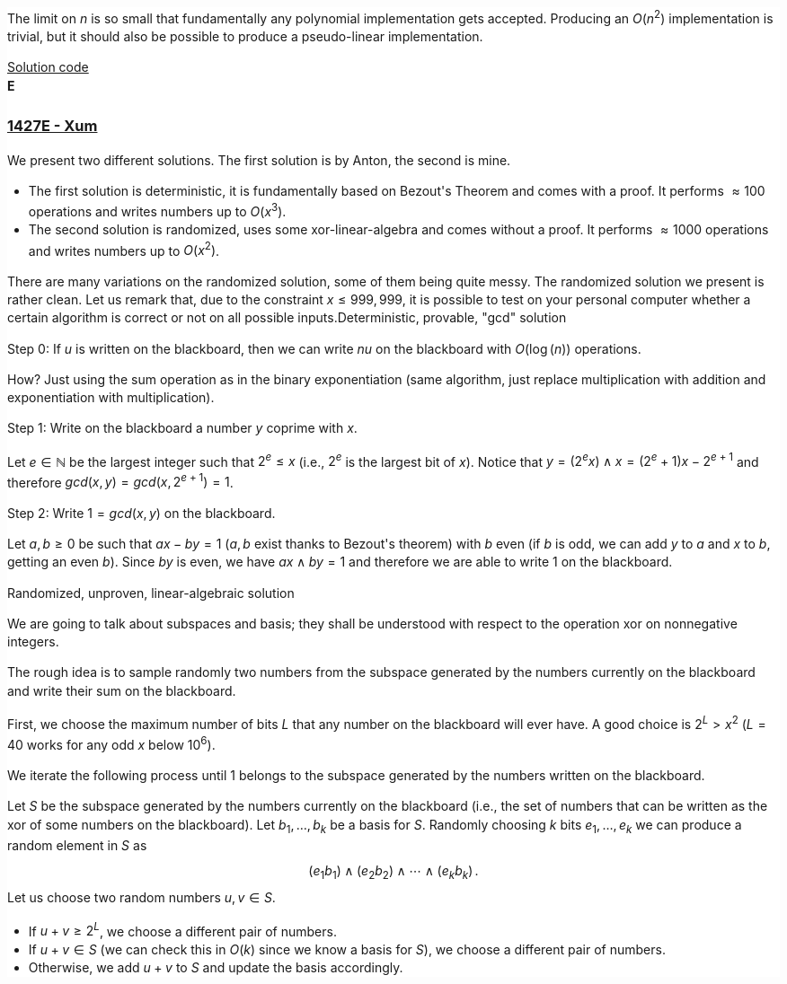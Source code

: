 The limit on $n$ is so small that fundamentally any polynomial implementation gets accepted. Producing an $O(n^2)$ implementation is trivial, but it should also be possible to produce a pseudo-linear implementation.

 [Solution code](https://codeforces.com/problemset/submission/1427/95156351)    
 **E** 
### [1427E - Xum](../problems/E._Xum.md "Codeforces Global Round 11")

We present two different solutions. The first solution is by Anton, the second is mine. 

* The first solution is deterministic, it is fundamentally based on Bezout's Theorem and comes with a proof. It performs $\approx 100$ operations and writes numbers up to $O(x^3)$.
* The second solution is randomized, uses some xor-linear-algebra and comes without a proof. It performs $\approx 1000$ operations and writes numbers up to $O(x^2)$.

 There are many variations on the randomized solution, some of them being quite messy. The randomized solution we present is rather clean. Let us remark that, due to the constraint $x\le 999,\,999$, it is possible to test on your personal computer whether a certain algorithm is correct or not on all possible inputs.Deterministic, provable, "gcd" solution

Step 0: If $u$ is written on the blackboard, then we can write $nu$ on the blackboard with $O(\log(n))$ operations. 

How? Just using the sum operation as in the binary exponentiation (same algorithm, just replace multiplication with addition and exponentiation with multiplication).

Step 1: Write on the blackboard a number $y$ coprime with $x$.

Let $e\in\mathbb N$ be the largest integer such that $2^e\le x$ (i.e., $2^e$ is the largest bit of $x$). Notice that $y=(2^ex)\wedge x = (2^e+1)x - 2^{e+1}$ and therefore $gcd(x,y)=gcd(x,2^{e+1})=1$.

Step 2: Write $1=gcd(x,y)$ on the blackboard.

Let $a, b\ge 0$ be such that $ax-by=1$ ($a,b$ exist thanks to Bezout's theorem) with $b$ even (if $b$ is odd, we can add $y$ to $a$ and $x$ to $b$, getting an even $b$). Since $by$ is even, we have $ax\wedge by = 1$ and therefore we are able to write $1$ on the blackboard.

Randomized, unproven, linear-algebraic solution

We are going to talk about subspaces and basis; they shall be understood with respect to the operation xor on nonnegative integers.

The rough idea is to sample randomly two numbers from the subspace generated by the numbers currently on the blackboard and write their sum on the blackboard.

First, we choose the maximum number of bits $L$ that any number on the blackboard will ever have. A good choice is $2^L > x^2$ ($L=40$ works for any odd $x$ below $10^6$).

We iterate the following process until $1$ belongs to the subspace generated by the numbers written on the blackboard.

Let $S$ be the subspace generated by the numbers currently on the blackboard (i.e., the set of numbers that can be written as the xor of some numbers on the blackboard). Let $b_1,\dots, b_k$ be a basis for $S$. Randomly choosing $k$ bits $e_1,\dots,e_k$ we can produce a random element in $S$ as $$(e_1b_1)\wedge(e_2b_2)\wedge\cdots \wedge(e_kb_k) \,.$$ Let us choose two random numbers $u, v\in S$. 

* If $u+v \ge 2^L$, we choose a different pair of numbers.
* If $u+v\in S$ (we can check this in $O(k)$ since we know a basis for $S$), we choose a different pair of numbers.
* Otherwise, we add $u+v$ to $S$ and update the basis accordingly.
